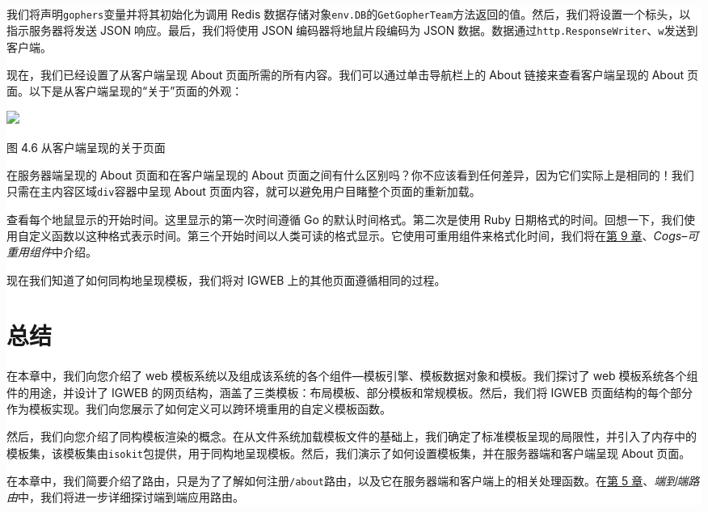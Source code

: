 我们将声明`gophers`变量并将其初始化为调用 Redis 数据存储对象`env.DB`的`GetGopherTeam`方法返回的值。然后，我们将设置一个标头，以指示服务器将发送 JSON 响应。最后，我们将使用 JSON 编码器将地鼠片段编码为 JSON 数据。数据通过`http.ResponseWriter`、`w`发送到客户端。

现在，我们已经设置了从客户端呈现 About 页面所需的所有内容。我们可以通过单击导航栏上的 About 链接来查看客户端呈现的 About 页面。以下是从客户端呈现的“关于”页面的外观：

![](Images/30089b59-1891-4621-84ef-65e9290362dd.png)

图 4.6 从客户端呈现的关于页面

在服务器端呈现的 About 页面和在客户端呈现的 About 页面之间有什么区别吗？你不应该看到任何差异，因为它们实际上是相同的！我们只需在主内容区域`div`容器中呈现 About 页面内容，就可以避免用户目睹整个页面的重新加载。

查看每个地鼠显示的开始时间。这里显示的第一次时间遵循 Go 的默认时间格式。第二次是使用 Ruby 日期格式的时间。回想一下，我们使用自定义函数以这种格式表示时间。第三个开始时间以人类可读的格式显示。它使用可重用组件来格式化时间，我们将在[第 9 章](09.html)、*Cogs–可重用组件*中介绍。

现在我们知道了如何同构地呈现模板，我们将对 IGWEB 上的其他页面遵循相同的过程。

# 总结

在本章中，我们向您介绍了 web 模板系统以及组成该系统的各个组件—模板引擎、模板数据对象和模板。我们探讨了 web 模板系统各个组件的用途，并设计了 IGWEB 的网页结构，涵盖了三类模板：布局模板、部分模板和常规模板。然后，我们将 IGWEB 页面结构的每个部分作为模板实现。我们向您展示了如何定义可以跨环境重用的自定义模板函数。

然后，我们向您介绍了同构模板渲染的概念。在从文件系统加载模板文件的基础上，我们确定了标准模板呈现的局限性，并引入了内存中的模板集，该模板集由`isokit`包提供，用于同构地呈现模板。然后，我们演示了如何设置模板集，并在服务器端和客户端呈现 About 页面。

在本章中，我们简要介绍了路由，只是为了了解如何注册`/about`路由，以及它在服务器端和客户端上的相关处理函数。在[第 5 章](05.html)、*端到端路由*中，我们将进一步详细探讨端到端应用路由。